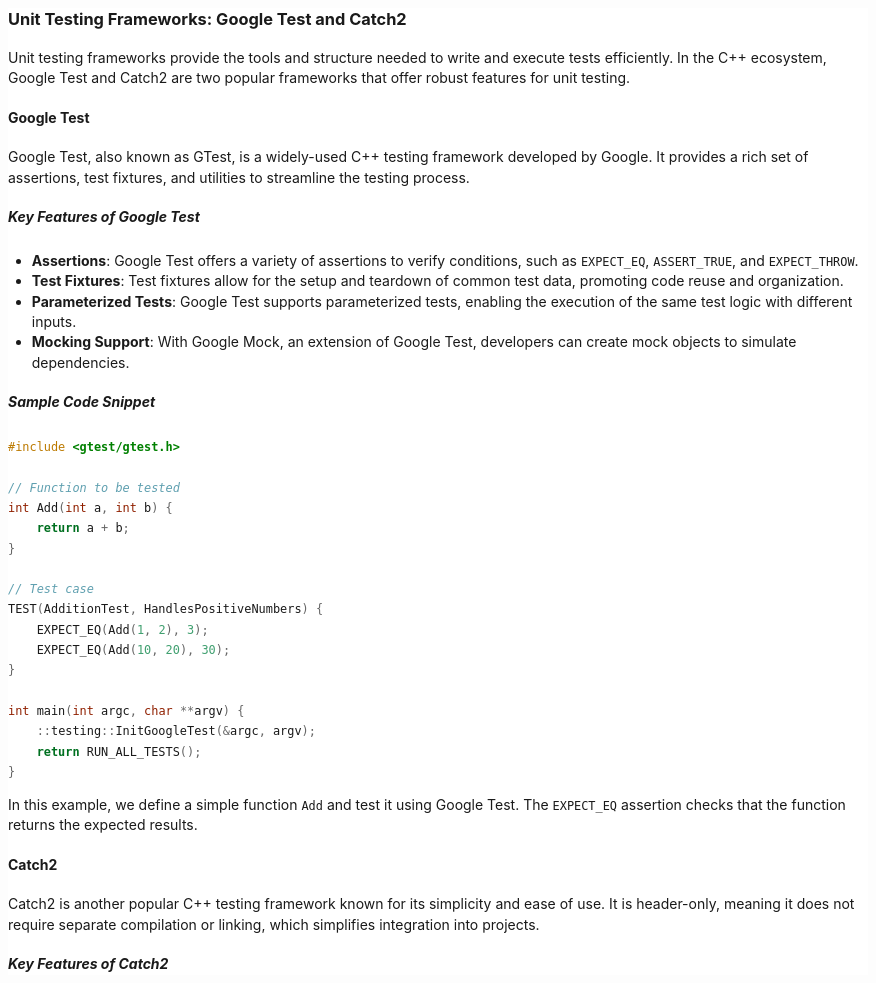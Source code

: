 ### Unit Testing Frameworks: Google Test and Catch2

Unit testing frameworks provide the tools and structure needed to write and execute tests efficiently. In the C++ ecosystem, Google Test and Catch2 are two popular frameworks that offer robust features for unit testing.

#### Google Test

Google Test, also known as GTest, is a widely-used C++ testing framework developed by Google. It provides a rich set of assertions, test fixtures, and utilities to streamline the testing process.

##### Key Features of Google Test

- **Assertions**: Google Test offers a variety of assertions to verify conditions, such as `EXPECT_EQ`, `ASSERT_TRUE`, and `EXPECT_THROW`.
- **Test Fixtures**: Test fixtures allow for the setup and teardown of common test data, promoting code reuse and organization.
- **Parameterized Tests**: Google Test supports parameterized tests, enabling the execution of the same test logic with different inputs.
- **Mocking Support**: With Google Mock, an extension of Google Test, developers can create mock objects to simulate dependencies.

##### Sample Code Snippet

```cpp
#include <gtest/gtest.h>

// Function to be tested
int Add(int a, int b) {
    return a + b;
}

// Test case
TEST(AdditionTest, HandlesPositiveNumbers) {
    EXPECT_EQ(Add(1, 2), 3);
    EXPECT_EQ(Add(10, 20), 30);
}

int main(int argc, char **argv) {
    ::testing::InitGoogleTest(&argc, argv);
    return RUN_ALL_TESTS();
}
```

In this example, we define a simple function `Add` and test it using Google Test. The `EXPECT_EQ` assertion checks that the function returns the expected results.

#### Catch2

Catch2 is another popular C++ testing framework known for its simplicity and ease of use. It is header-only, meaning it does not require separate compilation or linking, which simplifies integration into projects.

##### Key Features of Catch2
